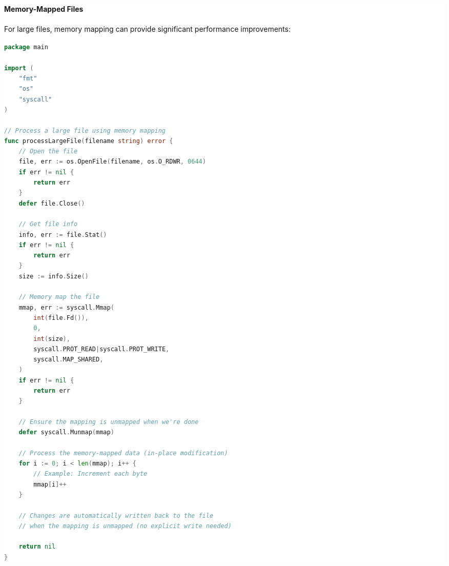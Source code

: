 #### **Memory-Mapped Files**

For large files, memory mapping can provide significant performance improvements:

```go
package main

import (
	"fmt"
	"os"
	"syscall"
)

// Process a large file using memory mapping
func processLargeFile(filename string) error {
	// Open the file
	file, err := os.OpenFile(filename, os.O_RDWR, 0644)
	if err != nil {
		return err
	}
	defer file.Close()

	// Get file info
	info, err := file.Stat()
	if err != nil {
		return err
	}
	size := info.Size()

	// Memory map the file
	mmap, err := syscall.Mmap(
		int(file.Fd()),
		0,
		int(size),
		syscall.PROT_READ|syscall.PROT_WRITE,
		syscall.MAP_SHARED,
	)
	if err != nil {
		return err
	}

	// Ensure the mapping is unmapped when we're done
	defer syscall.Munmap(mmap)

	// Process the memory-mapped data (in-place modification)
	for i := 0; i < len(mmap); i++ {
		// Example: Increment each byte
		mmap[i]++
	}

	// Changes are automatically written back to the file
	// when the mapping is unmapped (no explicit write needed)

	return nil
}
```
